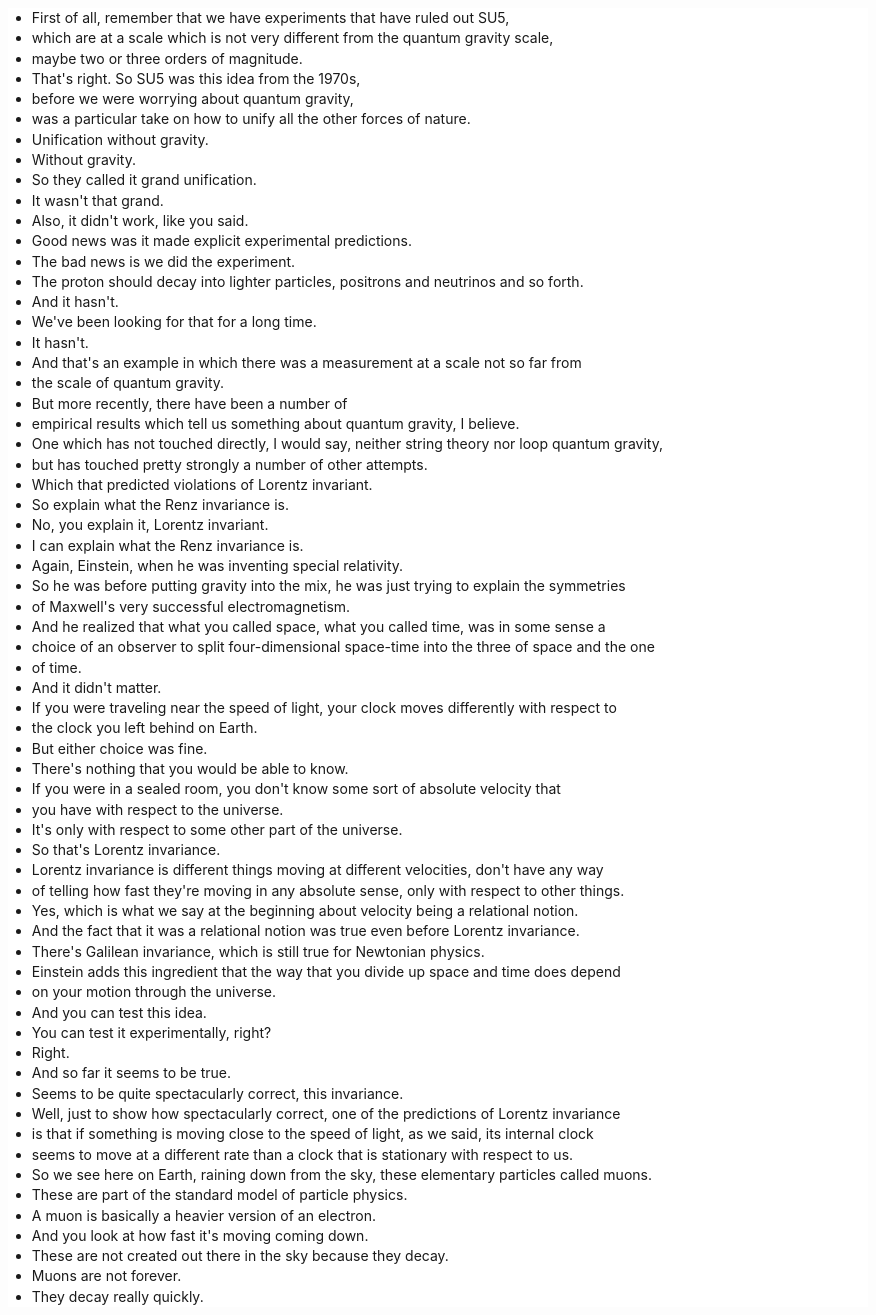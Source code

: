 *  First of all, remember that we have experiments that have ruled out SU5,
*  which are at a scale which is not very different from the quantum gravity scale,
*  maybe two or three orders of magnitude.
*  That's right. So SU5 was this idea from the 1970s,
*  before we were worrying about quantum gravity,
*  was a particular take on how to unify all the other forces of nature.
*  Unification without gravity.
*  Without gravity.
*  So they called it grand unification.
*  It wasn't that grand.
*  Also, it didn't work, like you said.
*  Good news was it made explicit experimental predictions.
*  The bad news is we did the experiment.
*  The proton should decay into lighter particles, positrons and neutrinos and so forth.
*  And it hasn't.
*  We've been looking for that for a long time.
*  It hasn't.
*  And that's an example in which there was a measurement at a scale not so far from
*  the scale of quantum gravity.
*  But more recently, there have been a number of
*  empirical results which tell us something about quantum gravity, I believe.
*  One which has not touched directly, I would say, neither string theory nor loop quantum gravity,
*  but has touched pretty strongly a number of other attempts.
*  Which that predicted violations of Lorentz invariant.
*  So explain what the Renz invariance is.
*  No, you explain it, Lorentz invariant.
*  I can explain what the Renz invariance is.
*  Again, Einstein, when he was inventing special relativity.
*  So he was before putting gravity into the mix, he was just trying to explain the symmetries
*  of Maxwell's very successful electromagnetism.
*  And he realized that what you called space, what you called time, was in some sense a
*  choice of an observer to split four-dimensional space-time into the three of space and the one
*  of time.
*  And it didn't matter.
*  If you were traveling near the speed of light, your clock moves differently with respect to
*  the clock you left behind on Earth.
*  But either choice was fine.
*  There's nothing that you would be able to know.
*  If you were in a sealed room, you don't know some sort of absolute velocity that
*  you have with respect to the universe.
*  It's only with respect to some other part of the universe.
*  So that's Lorentz invariance.
*  Lorentz invariance is different things moving at different velocities, don't have any way
*  of telling how fast they're moving in any absolute sense, only with respect to other things.
*  Yes, which is what we say at the beginning about velocity being a relational notion.
*  And the fact that it was a relational notion was true even before Lorentz invariance.
*  There's Galilean invariance, which is still true for Newtonian physics.
*  Einstein adds this ingredient that the way that you divide up space and time does depend
*  on your motion through the universe.
*  And you can test this idea.
*  You can test it experimentally, right?
*  Right.
*  And so far it seems to be true.
*  Seems to be quite spectacularly correct, this invariance.
*  Well, just to show how spectacularly correct, one of the predictions of Lorentz invariance
*  is that if something is moving close to the speed of light, as we said, its internal clock
*  seems to move at a different rate than a clock that is stationary with respect to us.
*  So we see here on Earth, raining down from the sky, these elementary particles called muons.
*  These are part of the standard model of particle physics.
*  A muon is basically a heavier version of an electron.
*  And you look at how fast it's moving coming down.
*  These are not created out there in the sky because they decay.
*  Muons are not forever.
*  They decay really quickly.